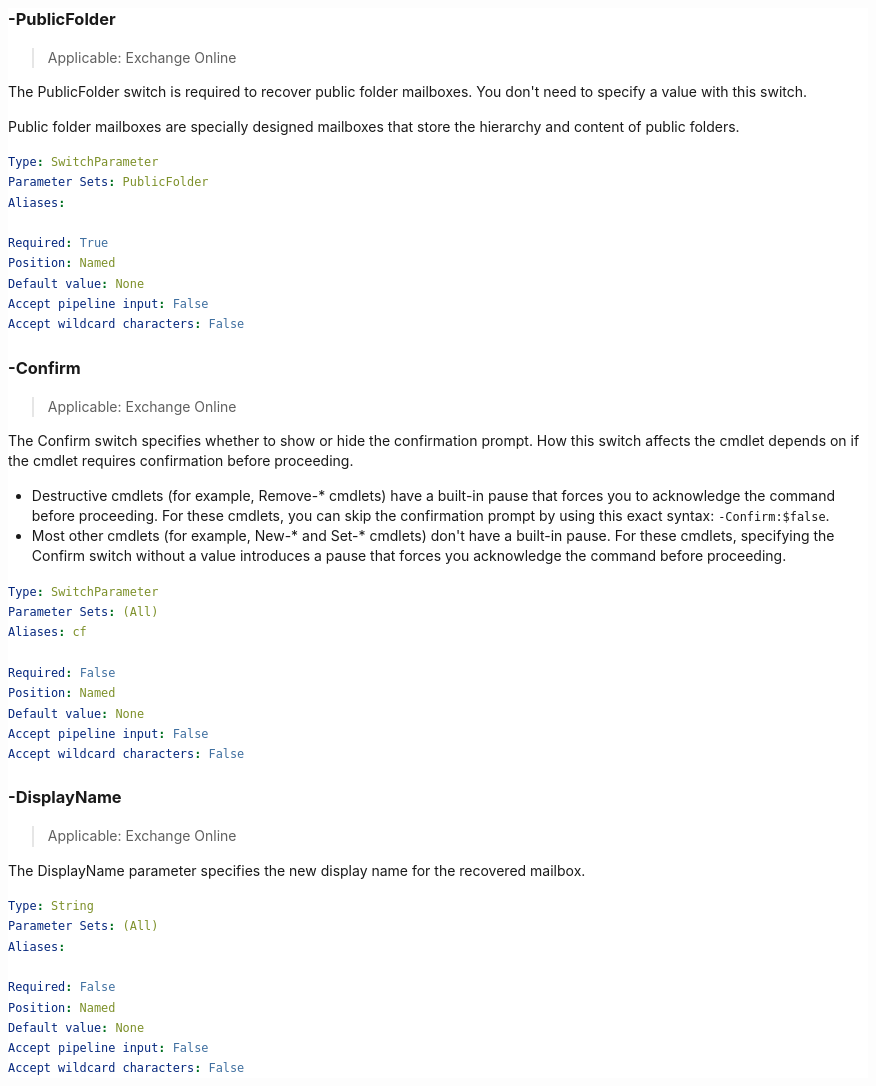 ### -PublicFolder

> Applicable: Exchange Online

The PublicFolder switch is required to recover public folder mailboxes. You don't need to specify a value with this switch.

Public folder mailboxes are specially designed mailboxes that store the hierarchy and content of public folders.

```yaml
Type: SwitchParameter
Parameter Sets: PublicFolder
Aliases:

Required: True
Position: Named
Default value: None
Accept pipeline input: False
Accept wildcard characters: False
```

### -Confirm

> Applicable: Exchange Online

The Confirm switch specifies whether to show or hide the confirmation prompt. How this switch affects the cmdlet depends on if the cmdlet requires confirmation before proceeding.

- Destructive cmdlets (for example, Remove-\* cmdlets) have a built-in pause that forces you to acknowledge the command before proceeding. For these cmdlets, you can skip the confirmation prompt by using this exact syntax: `-Confirm:$false`.
- Most other cmdlets (for example, New-\* and Set-\* cmdlets) don't have a built-in pause. For these cmdlets, specifying the Confirm switch without a value introduces a pause that forces you acknowledge the command before proceeding.

```yaml
Type: SwitchParameter
Parameter Sets: (All)
Aliases: cf

Required: False
Position: Named
Default value: None
Accept pipeline input: False
Accept wildcard characters: False
```

### -DisplayName

> Applicable: Exchange Online

The DisplayName parameter specifies the new display name for the recovered mailbox.

```yaml
Type: String
Parameter Sets: (All)
Aliases:

Required: False
Position: Named
Default value: None
Accept pipeline input: False
Accept wildcard characters: False
```
